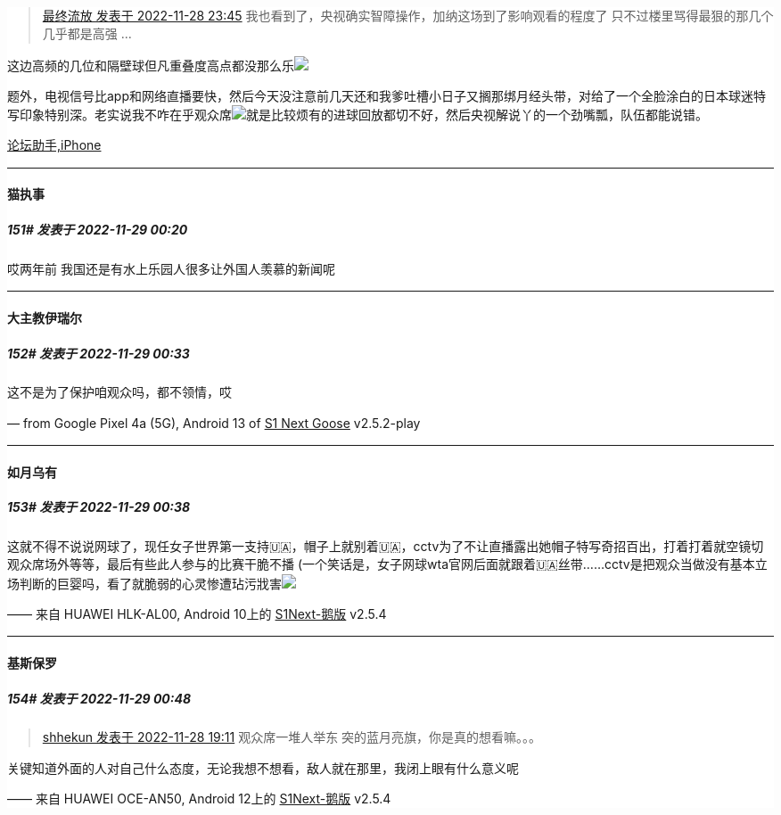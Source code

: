 <blockquote><a href="httphttps://bbs.saraba1st.com/2b/forum.php?mod=redirect&amp;goto=findpost&amp;pid=58669387&amp;ptid=2107319" target="_blank">最终流放 发表于 2022-11-28 23:45</a>
我也看到了，央视确实智障操作，加纳这场到了影响观看的程度了
只不过楼里骂得最狠的那几个几乎都是高强 ...</blockquote>
这边高频的几位和隔壁球但凡重叠度高点都没那么乐<img src="https://static.saraba1st.com/image/smiley/face2017/053.png" referrerpolicy="no-referrer">

题外，电视信号比app和网络直播要快，然后今天没注意前几天还和我爹吐槽小日子又搁那绑月经头带，对给了一个全脸涂白的日本球迷特写印象特别深。老实说我不咋在乎观众席<img src="https://static.saraba1st.com/image/smiley/face2017/009.gif" referrerpolicy="no-referrer">就是比较烦有的进球回放都切不好，然后央视解说丫的一个劲嘴瓢，队伍都能说错。

[论坛助手,iPhone](https://bbs.saraba1st.com/2b/forum.php?mod=viewthread&amp;tid=2029836)



*****

####  猫执事  
##### 151#       发表于 2022-11-29 00:20

哎两年前 我国还是有水上乐园人很多让外国人羡慕的新闻呢



*****

####  大主教伊瑞尔  
##### 152#       发表于 2022-11-29 00:33

这不是为了保护咱观众吗，都不领情，哎

— from Google Pixel 4a (5G), Android 13 of [S1 Next Goose](https://pan.baidu.com/s/1mi43uRm) v2.5.2-play

*****

####  如月乌有  
##### 153#       发表于 2022-11-29 00:38

这就不得不说说网球了，现任女子世界第一支持🇺🇦，帽子上就别着🇺🇦，cctv为了不让直播露出她帽子特写奇招百出，打着打着就空镜切观众席场外等等，最后有些此人参与的比赛干脆不播
(一个笑话是，女子网球wta官网后面就跟着🇺🇦丝带……cctv是把观众当做没有基本立场判断的巨婴吗，看了就脆弱的心灵惨遭玷污戕害<img src="https://static.saraba1st.com/image/smiley/face2017/024.png" referrerpolicy="no-referrer">

—— 来自 HUAWEI HLK-AL00, Android 10上的 [S1Next-鹅版](https://github.com/ykrank/S1-Next/releases) v2.5.4



*****

####  基斯保罗  
##### 154#       发表于 2022-11-29 00:48

<blockquote><a href="httphttps://bbs.saraba1st.com/2b/forum.php?mod=redirect&amp;goto=findpost&amp;pid=58664730&amp;ptid=2107319" target="_blank">shhekun 发表于 2022-11-28 19:11</a>
观众席一堆人举东 突的蓝月亮旗，你是真的想看嘛。。。</blockquote>
关键知道外面的人对自己什么态度，无论我想不想看，敌人就在那里，我闭上眼有什么意义呢

—— 来自 HUAWEI OCE-AN50, Android 12上的 [S1Next-鹅版](https://github.com/ykrank/S1-Next/releases) v2.5.4


